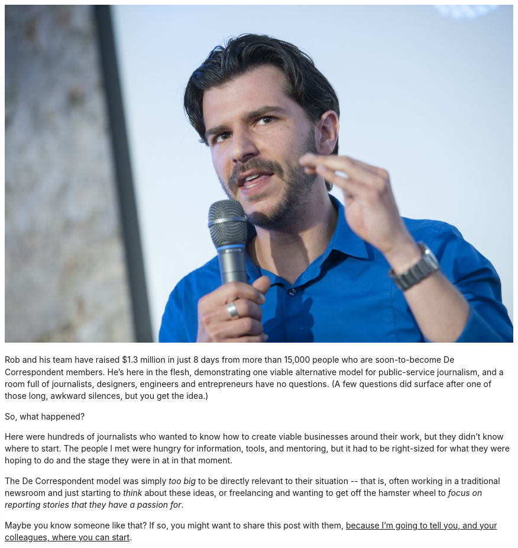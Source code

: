 ![Rob Wijnberg, co-founder of De Correspondent, speaking at Connect Berlin, June 2015](/files/rob-in-berlin.jpeg)

Rob and his team have raised $1.3 million in just 8 days from more than 15,000 people who are soon-to-become De Correspondent members. He’s here in the flesh, demonstrating one viable alternative model for public-service journalism, and a room full of journalists, designers, engineers and entrepreneurs have no questions. (A few questions did surface after one of those long, awkward silences, but you get the idea.)

So, what happened? 

Here were hundreds of journalists who wanted to know how to create viable businesses around their work, but they didn’t know where to start. The people I met were hungry for information, tools, and mentoring, but it had to be right-sized for what they were hoping to do and the stage they were in at in that moment.

The De Correspondent model was simply *too big* to be directly relevant to their situation -- that is, often working in a traditional newsroom and just starting to *think* about these ideas, or freelancing and wanting to get off the hamster wheel to *focus on reporting stories that they have a passion for*.

Maybe you know someone like that? If so, you might want to share this post with them, [because I’m going to tell you, and your colleagues, where you can start](https://journalismentrepreneurship.com/?utm_source=phillipadsmith-dot-com&utm_medium=blog-post&utm_campaign=bootcamp&utm_content=where-to-start).
